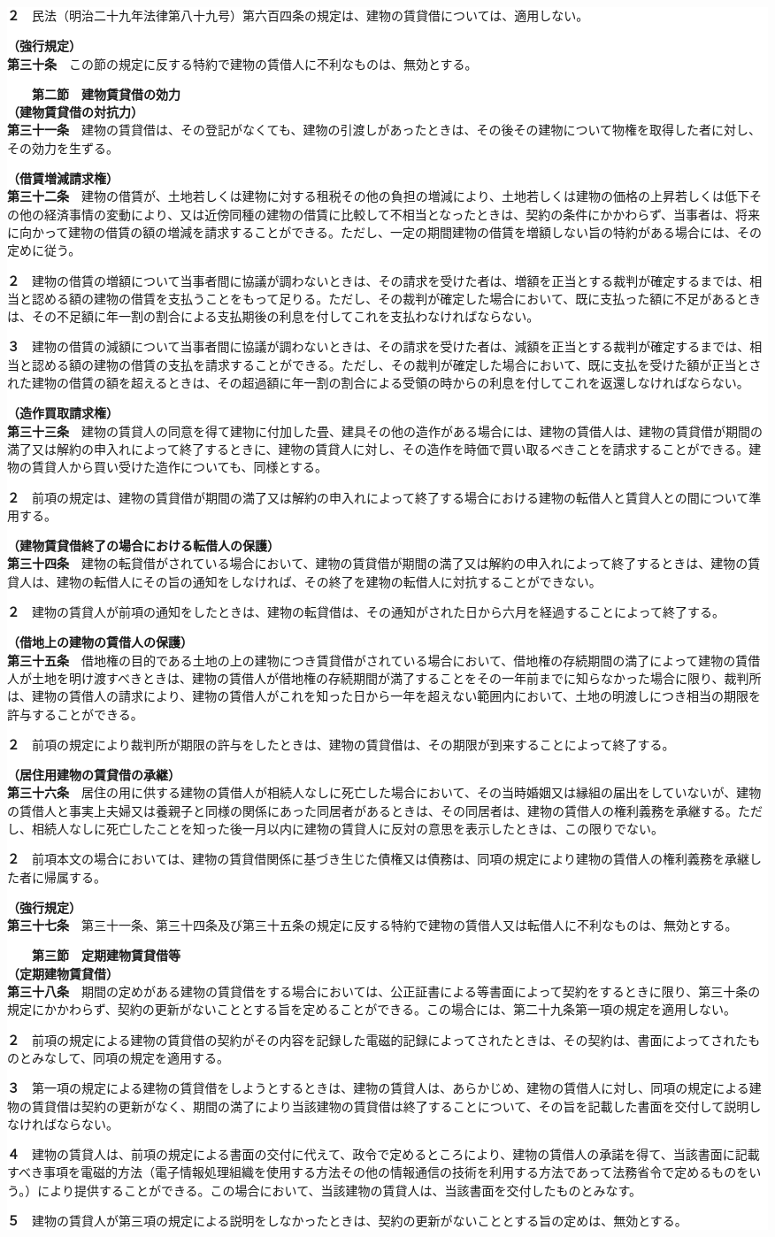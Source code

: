 **２**　民法（明治二十九年法律第八十九号）第六百四条の規定は、建物の賃貸借については、適用しない。  
  
**（強行規定）**  
**第三十条**　この節の規定に反する特約で建物の賃借人に不利なものは、無効とする。  
  
&emsp;&emsp;**第二節　建物賃貸借の効力**  
**（建物賃貸借の対抗力）**  
**第三十一条**　建物の賃貸借は、その登記がなくても、建物の引渡しがあったときは、その後その建物について物権を取得した者に対し、その効力を生ずる。  
  
**（借賃増減請求権）**  
**第三十二条**　建物の借賃が、土地若しくは建物に対する租税その他の負担の増減により、土地若しくは建物の価格の上昇若しくは低下その他の経済事情の変動により、又は近傍同種の建物の借賃に比較して不相当となったときは、契約の条件にかかわらず、当事者は、将来に向かって建物の借賃の額の増減を請求することができる。ただし、一定の期間建物の借賃を増額しない旨の特約がある場合には、その定めに従う。  
  
**２**　建物の借賃の増額について当事者間に協議が調わないときは、その請求を受けた者は、増額を正当とする裁判が確定するまでは、相当と認める額の建物の借賃を支払うことをもって足りる。ただし、その裁判が確定した場合において、既に支払った額に不足があるときは、その不足額に年一割の割合による支払期後の利息を付してこれを支払わなければならない。  
  
**３**　建物の借賃の減額について当事者間に協議が調わないときは、その請求を受けた者は、減額を正当とする裁判が確定するまでは、相当と認める額の建物の借賃の支払を請求することができる。ただし、その裁判が確定した場合において、既に支払を受けた額が正当とされた建物の借賃の額を超えるときは、その超過額に年一割の割合による受領の時からの利息を付してこれを返還しなければならない。  
  
**（造作買取請求権）**  
**第三十三条**　建物の賃貸人の同意を得て建物に付加した畳、建具その他の造作がある場合には、建物の賃借人は、建物の賃貸借が期間の満了又は解約の申入れによって終了するときに、建物の賃貸人に対し、その造作を時価で買い取るべきことを請求することができる。建物の賃貸人から買い受けた造作についても、同様とする。  
  
**２**　前項の規定は、建物の賃貸借が期間の満了又は解約の申入れによって終了する場合における建物の転借人と賃貸人との間について準用する。  
  
**（建物賃貸借終了の場合における転借人の保護）**  
**第三十四条**　建物の転貸借がされている場合において、建物の賃貸借が期間の満了又は解約の申入れによって終了するときは、建物の賃貸人は、建物の転借人にその旨の通知をしなければ、その終了を建物の転借人に対抗することができない。  
  
**２**　建物の賃貸人が前項の通知をしたときは、建物の転貸借は、その通知がされた日から六月を経過することによって終了する。  
  
**（借地上の建物の賃借人の保護）**  
**第三十五条**　借地権の目的である土地の上の建物につき賃貸借がされている場合において、借地権の存続期間の満了によって建物の賃借人が土地を明け渡すべきときは、建物の賃借人が借地権の存続期間が満了することをその一年前までに知らなかった場合に限り、裁判所は、建物の賃借人の請求により、建物の賃借人がこれを知った日から一年を超えない範囲内において、土地の明渡しにつき相当の期限を許与することができる。  
  
**２**　前項の規定により裁判所が期限の許与をしたときは、建物の賃貸借は、その期限が到来することによって終了する。  
  
**（居住用建物の賃貸借の承継）**  
**第三十六条**　居住の用に供する建物の賃借人が相続人なしに死亡した場合において、その当時婚姻又は縁組の届出をしていないが、建物の賃借人と事実上夫婦又は養親子と同様の関係にあった同居者があるときは、その同居者は、建物の賃借人の権利義務を承継する。ただし、相続人なしに死亡したことを知った後一月以内に建物の賃貸人に反対の意思を表示したときは、この限りでない。  
  
**２**　前項本文の場合においては、建物の賃貸借関係に基づき生じた債権又は債務は、同項の規定により建物の賃借人の権利義務を承継した者に帰属する。  
  
**（強行規定）**  
**第三十七条**　第三十一条、第三十四条及び第三十五条の規定に反する特約で建物の賃借人又は転借人に不利なものは、無効とする。  
  
&emsp;&emsp;**第三節　定期建物賃貸借等**  
**（定期建物賃貸借）**  
**第三十八条**　期間の定めがある建物の賃貸借をする場合においては、公正証書による等書面によって契約をするときに限り、第三十条の規定にかかわらず、契約の更新がないこととする旨を定めることができる。この場合には、第二十九条第一項の規定を適用しない。  
  
**２**　前項の規定による建物の賃貸借の契約がその内容を記録した電磁的記録によってされたときは、その契約は、書面によってされたものとみなして、同項の規定を適用する。  
  
**３**　第一項の規定による建物の賃貸借をしようとするときは、建物の賃貸人は、あらかじめ、建物の賃借人に対し、同項の規定による建物の賃貸借は契約の更新がなく、期間の満了により当該建物の賃貸借は終了することについて、その旨を記載した書面を交付して説明しなければならない。  
  
**４**　建物の賃貸人は、前項の規定による書面の交付に代えて、政令で定めるところにより、建物の賃借人の承諾を得て、当該書面に記載すべき事項を電磁的方法（電子情報処理組織を使用する方法その他の情報通信の技術を利用する方法であって法務省令で定めるものをいう。）により提供することができる。この場合において、当該建物の賃貸人は、当該書面を交付したものとみなす。  
  
**５**　建物の賃貸人が第三項の規定による説明をしなかったときは、契約の更新がないこととする旨の定めは、無効とする。  
  